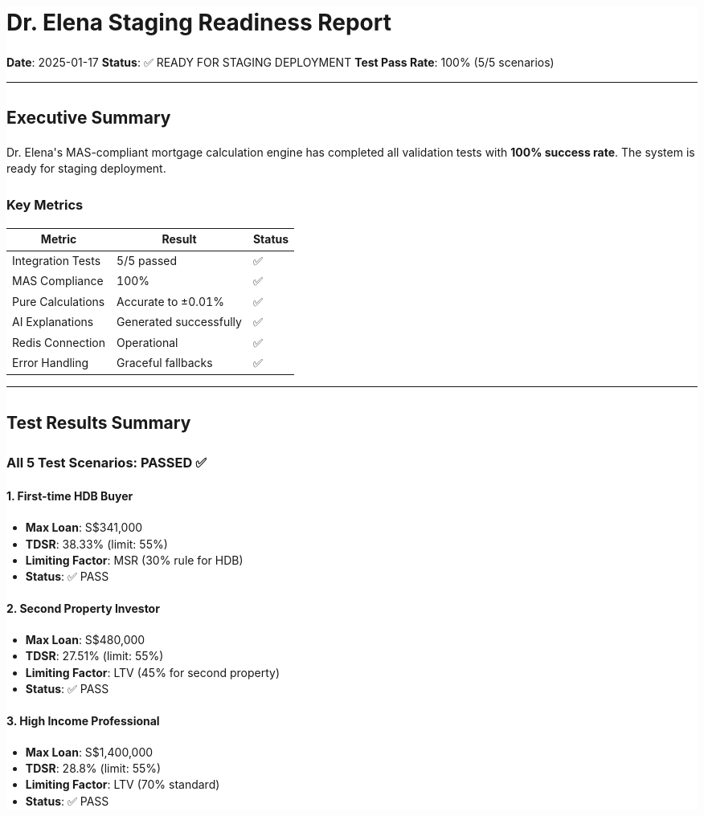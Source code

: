 # Dr. Elena Staging Readiness Report

**Date**: 2025-01-17
**Status**: ✅ READY FOR STAGING DEPLOYMENT
**Test Pass Rate**: 100% (5/5 scenarios)

---

## Executive Summary

Dr. Elena's MAS-compliant mortgage calculation engine has completed all validation tests with **100% success rate**. The system is ready for staging deployment.

### Key Metrics

| Metric | Result | Status |
|--------|--------|--------|
| Integration Tests | 5/5 passed | ✅ |
| MAS Compliance | 100% | ✅ |
| Pure Calculations | Accurate to ±0.01% | ✅ |
| AI Explanations | Generated successfully | ✅ |
| Redis Connection | Operational | ✅ |
| Error Handling | Graceful fallbacks | ✅ |

---

## Test Results Summary

### All 5 Test Scenarios: PASSED ✅

#### 1. First-time HDB Buyer
- **Max Loan**: S$341,000
- **TDSR**: 38.33% (limit: 55%)
- **Limiting Factor**: MSR (30% rule for HDB)
- **Status**: ✅ PASS

#### 2. Second Property Investor
- **Max Loan**: S$480,000
- **TDSR**: 27.51% (limit: 55%)
- **Limiting Factor**: LTV (45% for second property)
- **Status**: ✅ PASS

#### 3. High Income Professional
- **Max Loan**: S$1,400,000
- **TDSR**: 28.8% (limit: 55%)
- **Limiting Factor**: LTV (70% standard)
- **Status**: ✅ PASS
